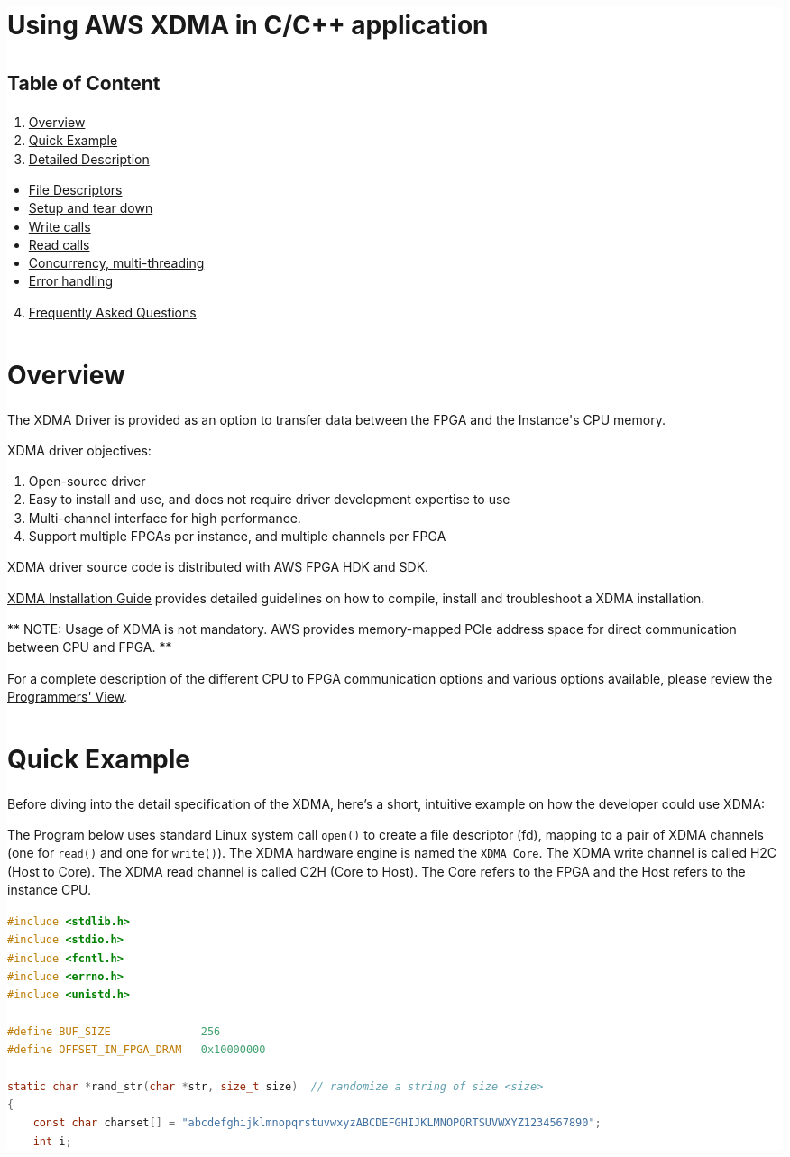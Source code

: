 
# Using AWS XDMA in C/C++ application

## Table of Content

1. [Overview](#overview)
2. [Quick Example](#quickExample)
3. [Detailed Description](#detailed)
  - [File Descriptors](#fd)
  - [Setup and tear down](#openclose)
  - [Write calls](#write)
  - [Read calls](#read)
  - [Concurrency, multi-threading](#concurrency)
  - [Error handling](#error)
4. [Frequently Asked Questions](#faqs)

<a name="overview"></a>
# Overview

The XDMA Driver is provided as an option to transfer data between the FPGA and the Instance's CPU memory.

XDMA driver objectives: <br />
1. Open-source driver <br />
2. Easy to install and use, and does not require driver development expertise to use <br />
3. Multi-channel interface for high performance. <br />
4. Support multiple FPGAs per instance, and multiple channels per FPGA <br />

XDMA driver source code is distributed with AWS FPGA HDK and SDK.

[XDMA Installation Guide](./xdma_install.md) provides detailed guidelines on how to compile, install and troubleshoot a XDMA installation.

** NOTE: Usage of XDMA is not mandatory. AWS provides memory-mapped PCIe address space for direct communication between CPU and FPGA. **

For a complete description of the different CPU to FPGA communication options and various options available, please review the [Programmers' View](../../../hdk/docs/Programmer_View.md).

<a name="quickExample"></a>
# Quick Example

Before diving into the detail specification of the XDMA, here’s a short, intuitive example on how the developer could use XDMA:

The Program below uses standard Linux system call `open()` to create a file descriptor (fd), mapping to a pair of XDMA channels (one for `read()` and one for `write()`).  The XDMA hardware engine is named the `XDMA Core`.  The XDMA write channel is called H2C (Host to Core).  The XDMA read channel is called C2H (Core to Host). The Core refers to the FPGA and the Host refers to the instance CPU.


```C
#include <stdlib.h>
#include <stdio.h>
#include <fcntl.h>
#include <errno.h>
#include <unistd.h>

#define BUF_SIZE              256
#define OFFSET_IN_FPGA_DRAM   0x10000000

static char *rand_str(char *str, size_t size)  // randomize a string of size <size>
{
    const char charset[] = "abcdefghijklmnopqrstuvwxyzABCDEFGHIJKLMNOPQRTSUVWXYZ1234567890";
    int i;
```
